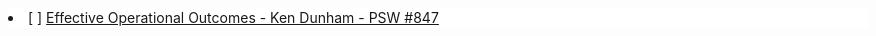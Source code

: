 <li>[ ] <a href="http://sites.libsyn.com/18678/effective-operational-outcomes-ken-dunham-psw-847">Effective Operational Outcomes - Ken Dunham - PSW #847</a></li>
</ul></li>
</ul>

